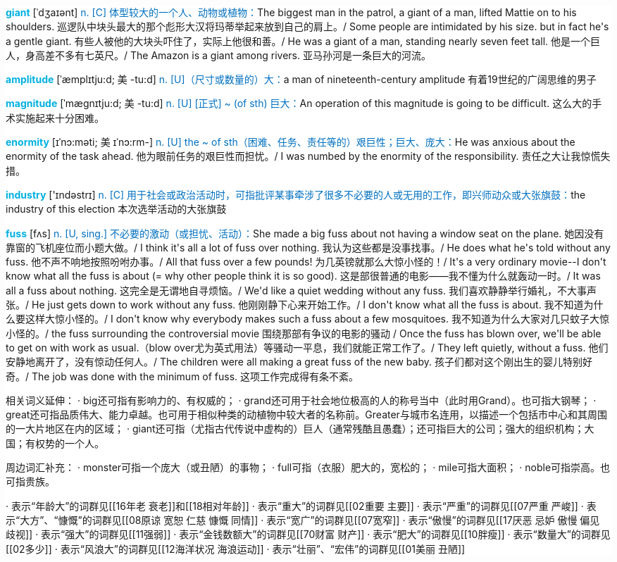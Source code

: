 <font color="sky blue">**giant**</font> [ˈdʒaɪənt]
<font color="#0070c0">n. [C] 体型较大的一个人、动物或植物：</font>The biggest man in the patrol, a giant of a man, lifted Mattie on to his shoulders. 巡逻队中块头最大的那个彪形大汉将玛蒂举起来放到自己的肩上。/ Some people are intimidated by his size. but in fact he's a gentle giant. 有些人被他的大块头吓住了，实际上他很和善。/ He was a giant of a man, standing nearly seven feet tall. 他是一个巨人，身高差不多有七英尺。/ The Amazon is a giant among rivers. 亚马孙河是一条巨大的河流。

<font color="sky blue">**amplitude**</font> [ˈæmplɪtju:d; 美 -tu:d]
<font color="#0070c0">n. [U]（尺寸或数量的）大：</font>a man of nineteenth-century amplitude 有着19世纪的广阔思维的男子
           
<font color="sky blue">**magnitude**</font> [ˈmægnɪtju:d; 美 -tu:d]
<font color="#0070c0">n. [U] [正式] ~ (of sth) 巨大：</font>An operation of this magnitude is going to be difficult. 这么大的手术实施起来十分困难。
           
<font color="sky blue">**enormity**</font> [ɪˈnɔ:məti; 美 ɪˈnɔ:rm-]
<font color="#0070c0">n. [U] the ~ of sth（困难、任务、责任等的）艰巨性；巨大、庞大：</font>He was anxious about the enormity of the task ahead. 他为眼前任务的艰巨性而担忧。/ I was numbed by the enormity of the responsibility. 责任之大让我惊慌失措。

<font color="sky blue">**industry**</font> ['ɪndəstrɪ] 
<font color="#0070c0">n. [C] 用于社会或政治活动时，可指批评某事牵涉了很多不必要的人或无用的工作，即兴师动众或大张旗鼓：</font>the industry of this election 本次选举活动的大张旗鼓
           
<font color="sky blue">**fuss**</font> [fʌs]
<font color="#0070c0">n. [U, sing.] 不必要的激动（或担忧、活动）：</font>She made a big fuss about not having a window seat on the plane. 她因没有靠窗的飞机座位而小题大做。/ I think it's all a lot of fuss over nothing. 我认为这些都是没事找事。/ He does what he's told without any fuss. 他不声不响地按照吩咐办事。/ All that fuss over a few pounds! 为几英镑就那么大惊小怪的！/ It's a very ordinary movie--I don't know what all the fuss is about (= why other people think it is so good). 这是部很普通的电影——我不懂为什么就轰动一时。/ It was all a fuss about nothing. 这完全是无谓地自寻烦恼。/ We'd like a quiet wedding without any fuss. 我们喜欢静静举行婚礼，不大事声张。/ He just gets down to work without any fuss. 他刚刚静下心来开始工作。/ I don't know what all the fuss is about. 我不知道为什么要这样大惊小怪的。/ I don't know why everybody makes such a fuss about a few mosquitoes. 我不知道为什么大家对几只蚊子大惊小怪的。/ the fuss surrounding the controversial movie 围绕那部有争议的电影的骚动 / Once the fuss has blown over, we'll be able to get on with work as usual.（blow over尤为英式用法）等骚动一平息，我们就能正常工作了。/ They left quietly, without a fuss. 他们安静地离开了，没有惊动任何人。/ The children were all making a great fuss of the new baby. 孩子们都对这个刚出生的婴儿特别好奇。/ The job was done with the minimum of fuss. 这项工作完成得有条不紊。

相关词义延伸：
· big还可指有影响力的、有权威的；
· grand还可用于社会地位极高的人的称号当中（此时用Grand）。也可指大钢琴；
· great还可指品质伟大、能力卓越。也可用于相似种类的动植物中较大者的名称前。Greater与城市名连用，以描述一个包括市中心和其周围的一大片地区在内的区域；
· giant还可指（尤指古代传说中虚构的）巨人（通常残酷且愚蠢）；还可指巨大的公司；强大的组织机构；大国；有权势的一个人。

周边词汇补充：
· monster可指一个庞大（或丑陋）的事物；
· full可指（衣服）肥大的，宽松的；
· mile可指大面积；
· noble可指崇高。也可指贵族。

· 表示“年龄大”的词群见[[16年老 衰老]]和[[18相对年龄]]
· 表示“重大”的词群见[[02重要 主要]]
· 表示“严重”的词群见[[07严重 严峻]]
· 表示“大方”、“慷慨”的词群见[[08原谅 宽恕 仁慈 慷慨 同情]]
· 表示“宽广”的词群见[[07宽窄]]
· 表示“傲慢”的词群见[[17厌恶 忌妒 傲慢 偏见 歧视]]
· 表示“强大”的词群见[[11强弱]]
· 表示“金钱数额大”的词群见[[70财富 财产]]
· 表示“肥大”的词群见[[10胖瘦]]
· 表示“数量大”的词群见[[02多少]]
· 表示“风浪大”的词群见[[12海洋状况 海浪运动]]
· 表示“壮丽”、“宏伟”的词群见[[01美丽 丑陋]]
